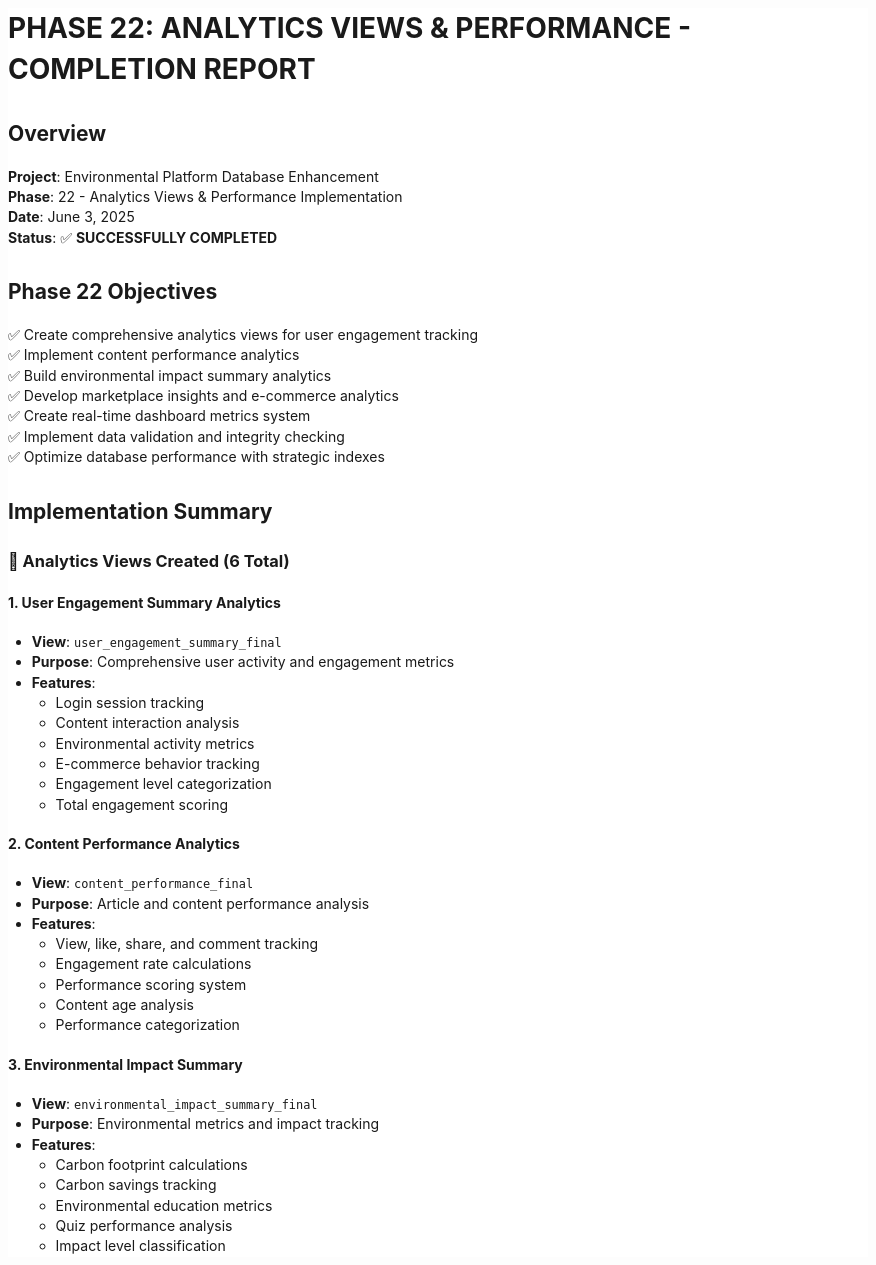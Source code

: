 # PHASE 22: ANALYTICS VIEWS & PERFORMANCE - COMPLETION REPORT

## Overview
**Project**: Environmental Platform Database Enhancement  
**Phase**: 22 - Analytics Views & Performance Implementation  
**Date**: June 3, 2025  
**Status**: ✅ **SUCCESSFULLY COMPLETED**

## Phase 22 Objectives
✅ Create comprehensive analytics views for user engagement tracking  
✅ Implement content performance analytics  
✅ Build environmental impact summary analytics  
✅ Develop marketplace insights and e-commerce analytics  
✅ Create real-time dashboard metrics system  
✅ Implement data validation and integrity checking  
✅ Optimize database performance with strategic indexes  

## Implementation Summary

### 🎯 Analytics Views Created (6 Total)

#### 1. **User Engagement Summary Analytics** 
- **View**: `user_engagement_summary_final`
- **Purpose**: Comprehensive user activity and engagement metrics
- **Features**:
  - Login session tracking
  - Content interaction analysis
  - Environmental activity metrics
  - E-commerce behavior tracking
  - Engagement level categorization
  - Total engagement scoring

#### 2. **Content Performance Analytics**
- **View**: `content_performance_final`
- **Purpose**: Article and content performance analysis
- **Features**:
  - View, like, share, and comment tracking
  - Engagement rate calculations
  - Performance scoring system
  - Content age analysis
  - Performance categorization

#### 3. **Environmental Impact Summary**
- **View**: `environmental_impact_summary_final`
- **Purpose**: Environmental metrics and impact tracking
- **Features**:
  - Carbon footprint calculations
  - Carbon savings tracking
  - Environmental education metrics
  - Quiz performance analysis
  - Impact level classification

